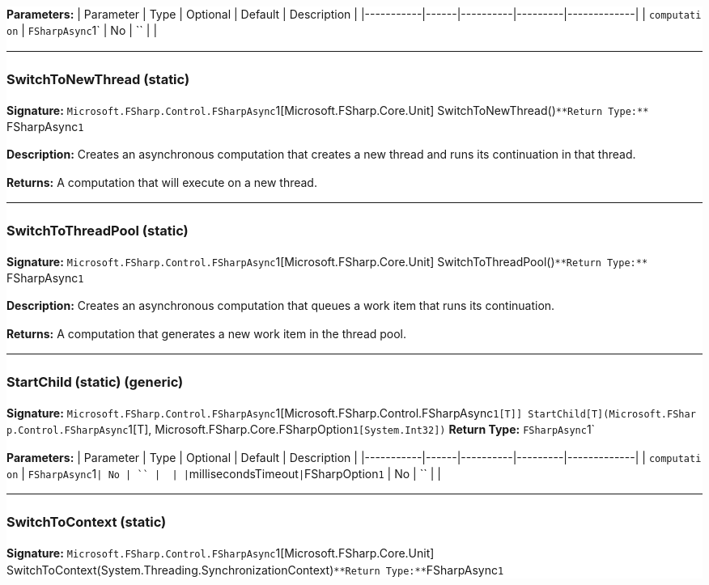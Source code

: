 **Parameters:**
| Parameter | Type | Optional | Default | Description |
|-----------|------|----------|---------|-------------|
| `computation` | `FSharpAsync`1` | No | `` |  |

---

### SwitchToNewThread (static)

**Signature:** `Microsoft.FSharp.Control.FSharpAsync`1[Microsoft.FSharp.Core.Unit] SwitchToNewThread()`
**Return Type:** `FSharpAsync`1`

**Description:** Creates an asynchronous computation that creates a new thread and runs
 its continuation in that thread.

**Returns:** A computation that will execute on a new thread.

---

### SwitchToThreadPool (static)

**Signature:** `Microsoft.FSharp.Control.FSharpAsync`1[Microsoft.FSharp.Core.Unit] SwitchToThreadPool()`
**Return Type:** `FSharpAsync`1`

**Description:** Creates an asynchronous computation that queues a work item that runs
 its continuation.

**Returns:** A computation that generates a new work item in the thread pool.

---

### StartChild (static) (generic)

**Signature:** `Microsoft.FSharp.Control.FSharpAsync`1[Microsoft.FSharp.Control.FSharpAsync`1[T]] StartChild[T](Microsoft.FSharp.Control.FSharpAsync`1[T], Microsoft.FSharp.Core.FSharpOption`1[System.Int32])`
**Return Type:** `FSharpAsync`1`

**Parameters:**
| Parameter | Type | Optional | Default | Description |
|-----------|------|----------|---------|-------------|
| `computation` | `FSharpAsync`1` | No | `` |  |
| `millisecondsTimeout` | `FSharpOption`1` | No | `` |  |

---

### SwitchToContext (static)

**Signature:** `Microsoft.FSharp.Control.FSharpAsync`1[Microsoft.FSharp.Core.Unit] SwitchToContext(System.Threading.SynchronizationContext)`
**Return Type:** `FSharpAsync`1`
